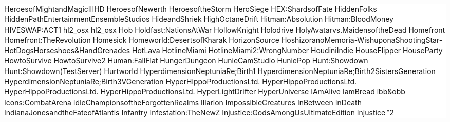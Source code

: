 HeroesofMightandMagicIIIHD
HeroesofNewerth
HeroesoftheStorm
HeroSiege
HEX:ShardsofFate
HiddenFolks
HiddenPathEntertainmentEnsembleStudios
HideandShriek
HighOctaneDrift
Hitman:Absolution
Hitman:BloodMoney
HIVESWAP:ACT1
hl2_osx
hl2_osx
Hob
Holdfast:NationsAtWar
HollowKnight
Holodrive
HolyAvatarvs.MaidensoftheDead
Homefront
Homefront:TheRevolution
Homesick
Homeworld:DesertsofKharak
HorizonSource
HoshizoranoMemoria-WishuponaShootingStar-
HotDogsHorseshoes&HandGrenades
HotLava
HotlineMiami
HotlineMiami2:WrongNumber
HoudiniIndie
HouseFlipper
HouseParty
HowtoSurvive
HowtoSurvive2
Human:FallFlat
HungerDungeon
HunieCamStudio
HuniePop
Hunt:Showdown
Hunt:Showdown(TestServer)
Hurtworld
HyperdimensionNeptuniaRe;Birth1
HyperdimensionNeptuniaRe;Birth2SistersGeneration
HyperdimensionNeptuniaRe;Birth3VGeneration
HyperHippoProductionsLtd.
HyperHippoProductionsLtd.
HyperHippoProductionsLtd.
HyperHippoProductionsLtd.
HyperLightDrifter
HyperUniverse
IAmAlive
IamBread
ibb&obb
Icons:CombatArena
IdleChampionsoftheForgottenRealms
Illarion
ImpossibleCreatures
InBetween
InDeath
IndianaJonesandtheFateofAtlantis
Infantry
Infestation:TheNewZ
Injustice:GodsAmongUsUltimateEdition
Injustice™2